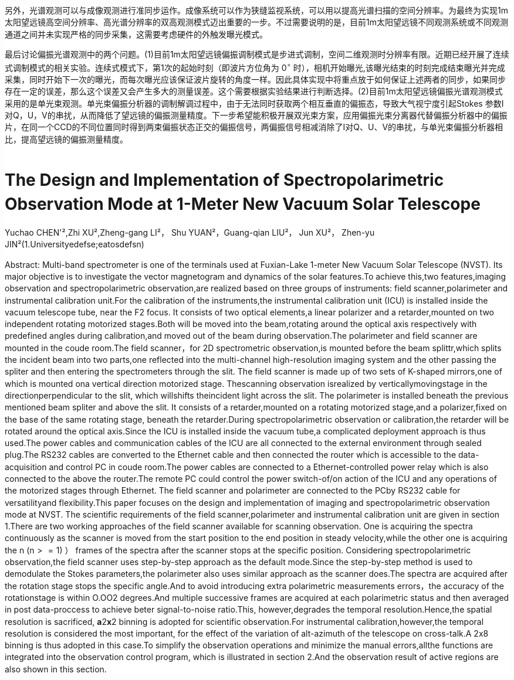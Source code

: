 另外，光谱观测可以与成像观测进行准同步运作。成像系统可以作为狭缝监视系统，可以用以提高光谱扫描的空间分辨率。为最终为实现1m太阳望远镜高空间分辨率、高光谱分辨率的双高观测模式迈出重要的一步。不过需要说明的是，目前1m太阳望远镜不同观测系统或不同观测通道之间并未实现严格的同步采集，这需要考虑硬件的外触发曝光模式。

最后讨论偏振光谱观测中的两个问题。(1)目前1m太阳望远镜偏振调制模式是步进式调制，空间二维观测时分辨率有限。近期已经开展了连续式调制模式的相关实验。连续式模式下，第1次的起始时刻（即波片方位角为 $0 ^ { \circ }$ 时），相机开始曝光,该曝光结束的时刻完成结束曝光并完成采集，同时开始下一次的曝光，而每次曝光应该保证波片旋转的角度一样。因此具体实现中将重点放于如何保证上述两者的同步，如果同步存在一定的误差，那么这个误差又会产生多大的测量误差。这个需要根据实验结果进行判断选择。(2)目前1m太阳望远镜偏振光谱观测模式采用的是单光束观测。单光束偏振分析器的调制解调过程中，由于无法同时获取两个相互垂直的偏振态，导致大气视宁度引起Stokes 参数I对Q，U，V的串扰，从而降低了望远镜的偏振测量精度。下一步希望能积极开展双光束方案，应用偏振光束分离器代替偏振分析器中的偏振片，在同一个CCD的不同位置同时得到两束偏振状态正交的偏振信号，两偏振信号相减消除了I对Q、U、V的串扰，与单光束偏振分析器相比，提高望远镜的偏振测量精度。

# The Design and Implementation of Spectropolarimetric Observation Mode at 1-Meter New Vacuum Solar Telescope

Yuchao CHEN'²,Zhi XU²,Zheng-gang LI²， Shu YUAN²，Guang-qian LIU²， Jun XU²， Zhen-yu JIN²(1.Universityedefse;eatosdefsn)

Abstract: Multi-band spectrometer is one of the terminals used at Fuxian-Lake 1-meter New Vacuum Solar Telescope (NVST). Its major objective is to investigate the vector magnetogram and dynamics of the solar features.To achieve this,two features,imaging observation and spectropolarimetric observation,are realized based on three groups of instruments: field scanner,polarimeter and instrumental calibration unit.For the calibration of the instruments,the instrumental calibration unit (ICU) is installed inside the vacuum telescope tube, near the F2 focus. It consists of two optical elements,a linear polarizer and a retarder,mounted on two independent rotating motorized stages.Both will be moved into the beam,rotating around the optical axis respectively with predefined angles during calibration,and moved out of the beam during observation.The polarimeter and field scanner are mounted in the coude room.The field scanner，for 2D spectrometric observation,is mounted before the beam splittr,which splits the incident beam into two parts,one reflected into the multi-channel high-resolution imaging system and the other passing the spliter and then entering the spectrometers through the slit. The field scanner is made up of two sets of K-shaped mirrors,one of which is mounted ona vertical direction motorized stage. Thescanning observation isrealized by verticallymovingstage in the directionperpendicular to the slit, which willshifts theincident light across the slit. The polarimeter is installed beneath the previous mentioned beam spliter and above the slit. It consists of a retarder,mounted on a rotating motorized stage,and a polarizer,fixed on the base of the same rotating stage, beneath the retarder.During spectropolarimetric observation or calibration,the retarder will be rotated around the optical axis.Since the ICU is installed inside the vacuum tube,a complicated deployment approach is thus used.The power cables and communication cables of the ICU are all connected to the external environment through sealed plug.The RS232 cables are converted to the Ethernet cable and then connected the router which is accessible to the data-acquisition and control PC in coude room.The power cables are connected to a Ethernet-controlled power relay which is also connected to the above the router.The remote PC could control the power switch-of/on action of the ICU and any operations of the motorized stages through Ethernet. The field scanner and polarimeter are connected to the PCby RS232 cable for versatilityand flexibility.This paper focuses on the design and implementation of imaging and spectropolarimetric observation mode at NVST. The scientific requirements of the field scanner,polarimeter and instrumental calibration unit are given in section 1.There are two working approaches of the field scanner available for scanning observation. One is acquiring the spectra continuously as the scanner is moved from the start position to the end position in steady velocity,while the other one is acquiring the n $( \mathrm { n } > = 1 )$ ） frames of the spectra after the scanner stops at the specific position. Considering spectropolarimetric observation,the field scanner uses step-by-step approach as the default mode.Since the step-by-step method is used to demodulate the Stokes parameters,the polarimeter also uses similar approach as the scanner does.The spectra are acquired after the rotation stage stops the specific angle.And to avoid introducing extra polarimetric measurements errors，the accuracy of the rotationstage is within O.OO2 degrees.And multiple successive frames are acquired at each polarimetric status and then averaged in post data-proccess to achieve beter signal-to-noise ratio.This, however,degrades the temporal resolution.Hence,the spatial resolution is sacrificed, $\mathbf { a } 2 \mathbf { x } 2$ binning is adopted for scientific observation.For instrumental calibration,however,the temporal resolution is considered the most important, for the effect of the variation of alt-azimuth of the telescope on cross-talk.A $2 \mathrm { x } 8$ binning is thus adopted in this case.To simplify the observation operations and minimize the manual errors,allthe functions are integrated into the observation control program, which is illustrated in section 2.And the observation result of active regions are also shown in this section.
